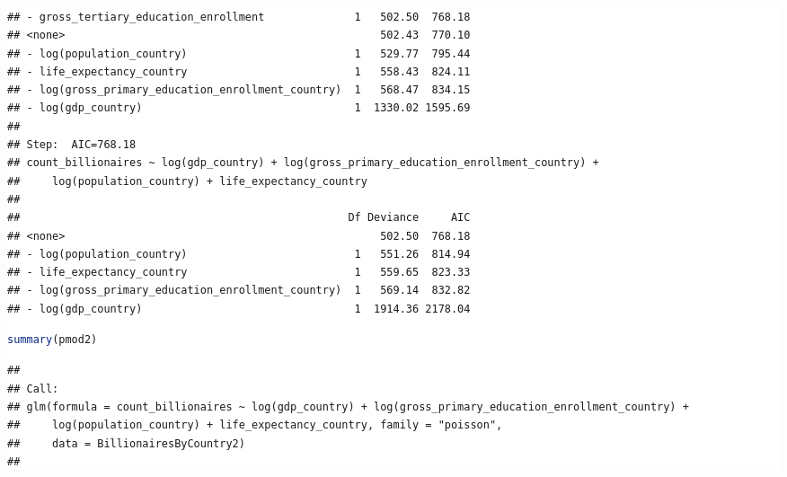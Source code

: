     ## - gross_tertiary_education_enrollment              1   502.50  768.18
    ## <none>                                                 502.43  770.10
    ## - log(population_country)                          1   529.77  795.44
    ## - life_expectancy_country                          1   558.43  824.11
    ## - log(gross_primary_education_enrollment_country)  1   568.47  834.15
    ## - log(gdp_country)                                 1  1330.02 1595.69
    ## 
    ## Step:  AIC=768.18
    ## count_billionaires ~ log(gdp_country) + log(gross_primary_education_enrollment_country) + 
    ##     log(population_country) + life_expectancy_country
    ## 
    ##                                                   Df Deviance     AIC
    ## <none>                                                 502.50  768.18
    ## - log(population_country)                          1   551.26  814.94
    ## - life_expectancy_country                          1   559.65  823.33
    ## - log(gross_primary_education_enrollment_country)  1   569.14  832.82
    ## - log(gdp_country)                                 1  1914.36 2178.04

``` r
summary(pmod2)
```

    ## 
    ## Call:
    ## glm(formula = count_billionaires ~ log(gdp_country) + log(gross_primary_education_enrollment_country) + 
    ##     log(population_country) + life_expectancy_country, family = "poisson", 
    ##     data = BillionairesByCountry2)
    ## 